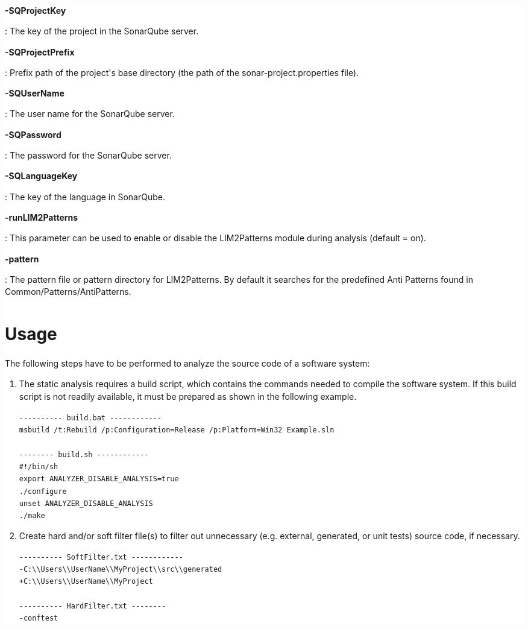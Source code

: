 **-SQProjectKey**

  : The key of the project in the SonarQube server.

**-SQProjectPrefix**

  : Prefix path of the project's base directory (the path of the sonar-project.properties file).

**-SQUserName**

  : The user name for the SonarQube server.

**-SQPassword**

  : The password for the SonarQube server.

**-SQLanguageKey**

  : The key of the language in SonarQube.

**-runLIM2Patterns**

  : This parameter can be used to enable or disable the LIM2Patterns module during analysis (default = on). 

**-pattern**

  : The pattern file or pattern directory for LIM2Patterns. By default it searches for the predefined Anti Patterns found in Common/Patterns/AntiPatterns.

# Usage

The following steps have to be performed to analyze the source code of a software system:

1.  The static analysis requires a build script, which contains the commands needed to compile the software system. If this build script is not readily available, it must be prepared as shown in the following example.

        ---------- build.bat ------------
        msbuild /t:Rebuild /p:Configuration=Release /p:Platform=Win32 Example.sln

        -------- build.sh ------------
        #!/bin/sh
        export ANALYZER_DISABLE_ANALYSIS=true
        ./configure
        unset ANALYZER_DISABLE_ANALYSIS
        ./make


2.  Create hard and/or soft filter file(s) to filter out unnecessary (e.g. external, generated, or unit tests) source code, if necessary.

        ---------- SoftFilter.txt ------------
        -C:\\Users\\UserName\\MyProject\\src\\generated
        +C:\\Users\\UserName\\MyProject

        ---------- HardFilter.txt --------
        -conftest

